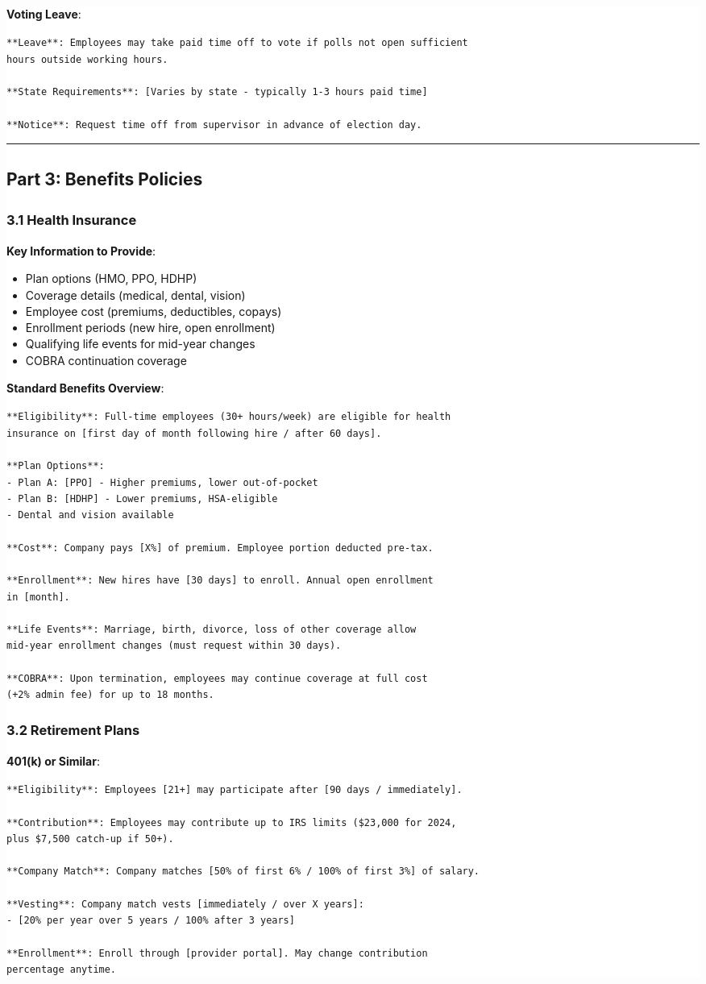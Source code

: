 **Voting Leave**:
```
**Leave**: Employees may take paid time off to vote if polls not open sufficient
hours outside working hours.

**State Requirements**: [Varies by state - typically 1-3 hours paid time]

**Notice**: Request time off from supervisor in advance of election day.
```

---

## Part 3: Benefits Policies

### 3.1 Health Insurance

**Key Information to Provide**:
- Plan options (HMO, PPO, HDHP)
- Coverage details (medical, dental, vision)
- Employee cost (premiums, deductibles, copays)
- Enrollment periods (new hire, open enrollment)
- Qualifying life events for mid-year changes
- COBRA continuation coverage

**Standard Benefits Overview**:
```
**Eligibility**: Full-time employees (30+ hours/week) are eligible for health
insurance on [first day of month following hire / after 60 days].

**Plan Options**:
- Plan A: [PPO] - Higher premiums, lower out-of-pocket
- Plan B: [HDHP] - Lower premiums, HSA-eligible
- Dental and vision available

**Cost**: Company pays [X%] of premium. Employee portion deducted pre-tax.

**Enrollment**: New hires have [30 days] to enroll. Annual open enrollment
in [month].

**Life Events**: Marriage, birth, divorce, loss of other coverage allow
mid-year enrollment changes (must request within 30 days).

**COBRA**: Upon termination, employees may continue coverage at full cost
(+2% admin fee) for up to 18 months.
```

### 3.2 Retirement Plans

**401(k) or Similar**:
```
**Eligibility**: Employees [21+] may participate after [90 days / immediately].

**Contribution**: Employees may contribute up to IRS limits ($23,000 for 2024,
plus $7,500 catch-up if 50+).

**Company Match**: Company matches [50% of first 6% / 100% of first 3%] of salary.

**Vesting**: Company match vests [immediately / over X years]:
- [20% per year over 5 years / 100% after 3 years]

**Enrollment**: Enroll through [provider portal]. May change contribution
percentage anytime.
```
